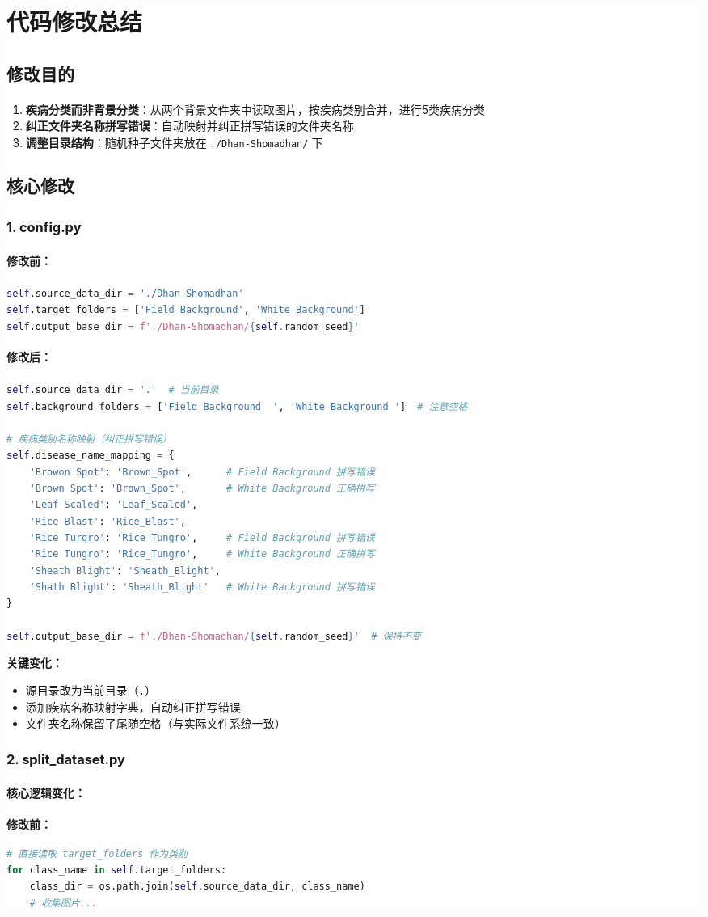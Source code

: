 # 代码修改总结

## 修改目的

1. **疾病分类而非背景分类**：从两个背景文件夹中读取图片，按疾病类别合并，进行5类疾病分类
2. **纠正文件夹名称拼写错误**：自动映射并纠正拼写错误的文件夹名称
3. **调整目录结构**：随机种子文件夹放在 `./Dhan-Shomadhan/` 下

## 核心修改

### 1. config.py

#### 修改前：
```python
self.source_data_dir = './Dhan-Shomadhan'
self.target_folders = ['Field Background', 'White Background']
self.output_base_dir = f'./Dhan-Shomadhan/{self.random_seed}'
```

#### 修改后：
```python
self.source_data_dir = '.'  # 当前目录
self.background_folders = ['Field Background  ', 'White Background ']  # 注意空格

# 疾病类别名称映射（纠正拼写错误）
self.disease_name_mapping = {
    'Browon Spot': 'Brown_Spot',      # Field Background 拼写错误
    'Brown Spot': 'Brown_Spot',       # White Background 正确拼写
    'Leaf Scaled': 'Leaf_Scaled',
    'Rice Blast': 'Rice_Blast',
    'Rice Turgro': 'Rice_Tungro',     # Field Background 拼写错误
    'Rice Tungro': 'Rice_Tungro',     # White Background 正确拼写
    'Sheath Blight': 'Sheath_Blight',
    'Shath Blight': 'Sheath_Blight'   # White Background 拼写错误
}

self.output_base_dir = f'./Dhan-Shomadhan/{self.random_seed}'  # 保持不变
```

**关键变化：**
- 源目录改为当前目录（`.`）
- 添加疾病名称映射字典，自动纠正拼写错误
- 文件夹名称保留了尾随空格（与实际文件系统一致）

### 2. split_dataset.py

#### 核心逻辑变化：

**修改前：**
```python
# 直接读取 target_folders 作为类别
for class_name in self.target_folders:
    class_dir = os.path.join(self.source_data_dir, class_name)
    # 收集图片...
```
